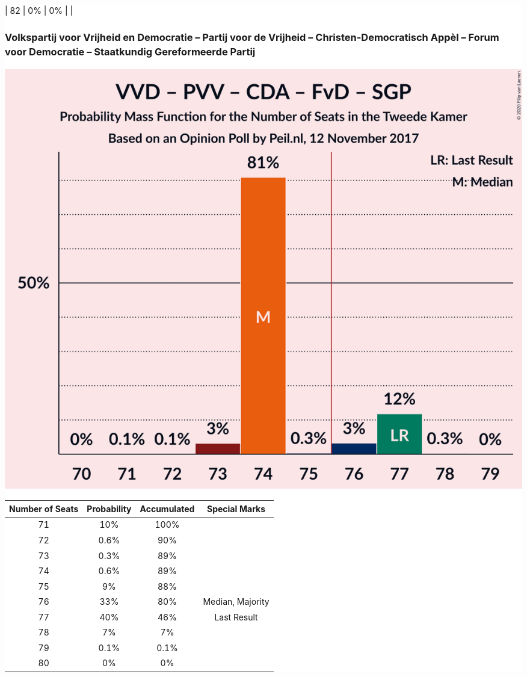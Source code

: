 | 82 | 0% | 0% |  |

### Volkspartij voor Vrijheid en Democratie – Partij voor de Vrijheid – Christen-Democratisch Appèl – Forum voor Democratie – Staatkundig Gereformeerde Partij

![Graph with seats probability mass function not yet produced](2017-11-12-Peilnl-coalitions-seats-pmf-vvd–pvv–cda–fvd–sgp.png "Seats Probability Mass Function")

| Number of Seats | Probability | Accumulated | Special Marks |
|:---------------:|:-----------:|:-----------:|:-------------:|
| 71 | 10% | 100% |  |
| 72 | 0.6% | 90% |  |
| 73 | 0.3% | 89% |  |
| 74 | 0.6% | 89% |  |
| 75 | 9% | 88% |  |
| 76 | 33% | 80% | Median, Majority |
| 77 | 40% | 46% | Last Result |
| 78 | 7% | 7% |  |
| 79 | 0.1% | 0.1% |  |
| 80 | 0% | 0% |  |
